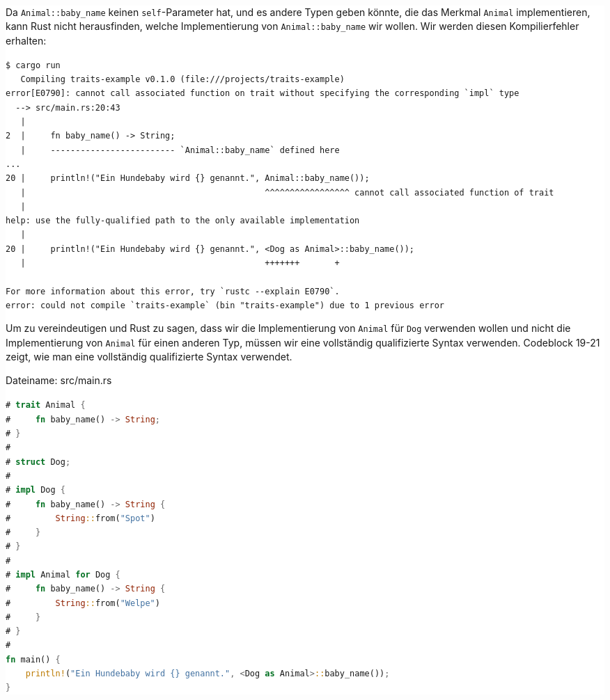 Da `Animal::baby_name` keinen `self`-Parameter hat, und es andere Typen geben
könnte, die das Merkmal `Animal` implementieren, kann Rust nicht herausfinden,
welche Implementierung von `Animal::baby_name` wir wollen. Wir werden diesen
Kompilierfehler erhalten:

```console
$ cargo run
   Compiling traits-example v0.1.0 (file:///projects/traits-example)
error[E0790]: cannot call associated function on trait without specifying the corresponding `impl` type
  --> src/main.rs:20:43
   |
2  |     fn baby_name() -> String;
   |     ------------------------- `Animal::baby_name` defined here
...
20 |     println!("Ein Hundebaby wird {} genannt.", Animal::baby_name());
   |                                                ^^^^^^^^^^^^^^^^^ cannot call associated function of trait
   |
help: use the fully-qualified path to the only available implementation
   |
20 |     println!("Ein Hundebaby wird {} genannt.", <Dog as Animal>::baby_name());
   |                                                +++++++       +

For more information about this error, try `rustc --explain E0790`.
error: could not compile `traits-example` (bin "traits-example") due to 1 previous error
```

Um zu vereindeutigen und Rust zu sagen, dass wir die Implementierung von
`Animal` für `Dog` verwenden wollen und nicht die Implementierung von `Animal`
für einen anderen Typ, müssen wir eine vollständig qualifizierte Syntax
verwenden. Codeblock 19-21 zeigt, wie man eine vollständig qualifizierte Syntax
verwendet.

<span class="filename">Dateiname: src/main.rs</span>

```rust
# trait Animal {
#     fn baby_name() -> String;
# }
#
# struct Dog;
#
# impl Dog {
#     fn baby_name() -> String {
#         String::from("Spot")
#     }
# }
#
# impl Animal for Dog {
#     fn baby_name() -> String {
#         String::from("Welpe")
#     }
# }
#
fn main() {
    println!("Ein Hundebaby wird {} genannt.", <Dog as Animal>::baby_name());
}
```


[traits-defining-shared-behavior]: ch10-02-traits.html
[smart-pointer-deref]: ch15-02-deref.html